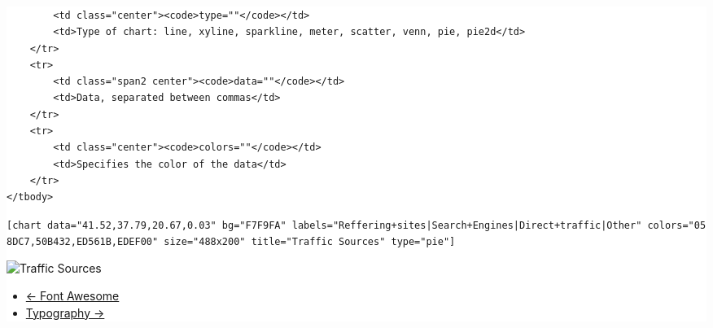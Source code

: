 			<td class="center"><code>type=""</code></td>
			<td>Type of chart: line, xyline, sparkline, meter, scatter, venn, pie, pie2d</td>
		</tr>
		<tr>
			<td class="span2 center"><code>data=""</code></td>
			<td>Data, separated between commas</td>
		</tr>
		<tr>
			<td class="center"><code>colors=""</code></td>
			<td>Specifies the color of the data</td>
		</tr>
	</tbody>
</table>

~~~ .html
[chart data="41.52,37.79,20.67,0.03" bg="F7F9FA" labels="Reffering+sites|Search+Engines|Direct+traffic|Other" colors="058DC7,50B432,ED561B,EDEF00" size="488x200" title="Traffic Sources" type="pie"]
~~~

<img title="Traffic Sources" src="http://chart.apis.google.com/chart?cht=p3&amp;chtt=Traffic Sources&amp;chl=Reffering+sites|Search+Engines|Direct+traffic|Other&amp;chco=058DC7,50B432,ED561B,EDEF00&amp;chs=488x200&amp;chd=t:41.52,37.79,20.67,0.03&amp;chf=bg,s,F7F9FA" alt="Traffic Sources">

<div class="row-fluid">
	<div class="span12">
		<ul class="pager">
			<li class="pull-left"><a href="http://docs.pagelines.com/tutorials/font-awesome">&larr; Font Awesome</a></li>
  			<li class="pull-right"><a href="http://docs.pagelines.com/tutorials/typography">Typography &rarr;</a></li>
		</ul>
	</div>
</div>
